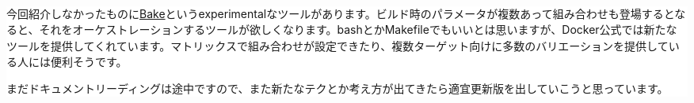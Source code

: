 今回紹介しなかったものに[Bake](https://docs.docker.com/build/bake/)というexperimentalなツールがあります。ビルド時のパラメータが複数あって組み合わせも登場するとなると、それをオーケストレーションするツールが欲しくなります。bashとかMakefileでもいいとは思いますが、Docker公式では新たなツールを提供してくれています。マトリックスで組み合わせが設定できたり、複数ターゲット向けに多数のバリエーションを提供している人には便利そうです。

まだドキュメントリーディングは途中ですので、また新たなテクとか考え方が出てきたら適宜更新版を出していこうと思っています。
